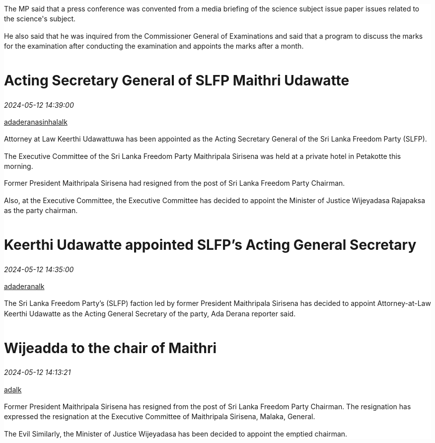 The MP said that a press conference was convented from a media briefing of the science subject issue paper issues related to the science's subject.

He also said that he was inquired from the Commissioner General of Examinations and said that a program to discuss the marks for the examination after conducting the examination and appoints the marks after a month.



# Acting Secretary General of SLFP Maithri Udawatte

*2024-05-12 14:39:00*

[adaderanasinhalalk](http://sinhala.adaderana.lk/news/196536)

Attorney at Law Keerthi Udawattuwa has been appointed as the Acting Secretary General of the Sri Lanka Freedom Party (SLFP).

The Executive Committee of the Sri Lanka Freedom Party Maithripala Sirisena was held at a private hotel in Petakotte this morning.

Former President Maithripala Sirisena had resigned from the post of Sri Lanka Freedom Party Chairman.

Also, at the Executive Committee, the Executive Committee has decided to appoint the Minister of Justice Wijeyadasa Rajapaksa as the party chairman.



# Keerthi Udawatte appointed SLFP’s Acting General Secretary

*2024-05-12 14:35:00*

[adaderanalk](https://www.adaderana.lk/news/99163/keerthi-udawatte-appointed-slfps-acting-general-secretary)

The Sri Lanka Freedom Party’s (SLFP) faction led by former President Maithripala Sirisena has decided to appoint Attorney-at-Law Keerthi Udawatte as the Acting General Secretary of the party, Ada Derana reporter said.



# Wijeadda to the chair of Maithri

*2024-05-12 14:13:21*

[adalk](https://www.ada.lk/breaking_news/මෛත්‍රිගෙන්-හිස්වූ-පුටුව-විජයදාසට/11-409573)

Former President Maithripala Sirisena has resigned from the post of Sri Lanka Freedom Party Chairman. The resignation has expressed the resignation at the Executive Committee of Maithripala Sirisena, Malaka, General.

The Evil Similarly, the Minister of Justice Wijeyadasa has been decided to appoint the emptied chairman.


